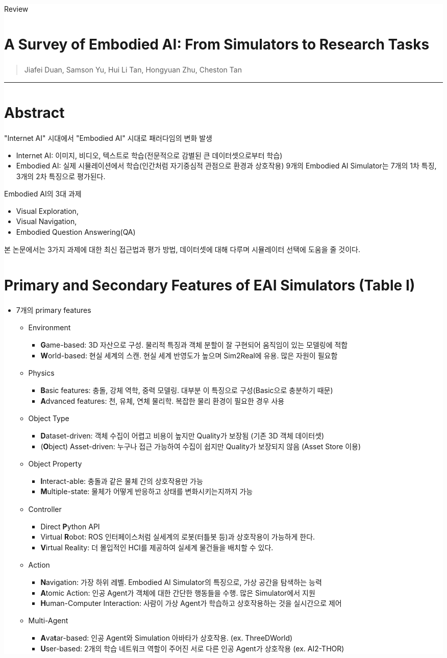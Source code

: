 Review

A Survey of Embodied AI: From Simulators to Research Tasks
===========================================================
>Jiafei Duan, Samson Yu, Hui Li Tan, Hongyuan Zhu, Cheston Tan
-------------------------------------------------------------

# Abstract
"Internet AI" 시대에서 "Embodied AI" 시대로 패러다임의 변화 발생

* Internet AI: 이미지, 비디오, 텍스트로 학습(전문적으로 감별된 큰 데이터셋으로부터 학습)
* Embodied AI: 실제 시뮬레이션에서 학습(인간처럼 자기중심적 관점으로 환경과 상호작용)
9개의 Embodied AI Simulator는 7개의 1차 특징, 3개의 2차 특징으로 평가된다.

Embodied AI의 3대 과제 
* Visual Exploration, 
* Visual Navigation, 
* Embodied Question Answering(QA)

본 논문에서는 3가지 과제에 대한 최신 접근법과 평가 방법, 데이터셋에 대해 다루며 시뮬레이터 선택에 도움을 줄 것이다.


# Primary and Secondary Features of EAI Simulators (Table I)
* 7개의 primary features
    * Environment
        * **G**ame-based: 3D 자산으로 구성. 물리적 특징과 객체 분할이 잘 구현되어 움직임이 있는 모델링에 적합
        * **W**orld-based: 현실 세계의 스캔. 현실 세계 반영도가 높으며 Sim2Real에 유용. 많은 자원이 필요함

    * Physics
        * **B**asic features: 충돌, 강체 역학, 중력 모델링. 대부분 이 특징으로 구성(Basic으로 충분하기 때문)
        * **A**dvanced features: 천, 유체, 연체 물리학. 복잡한 물리 환경이 필요한 경우 사용

    * Object Type
        * **D**ataset-driven: 객체 수집이 어렵고 비용이 높지만 Quality가 보장됨 (기존 3D 객체 데이터셋)
        * (**O**bject) Asset-driven: 누구나 접근 가능하여 수집이 쉽지만 Quality가 보장되지 않음 (Asset Store 이용)

    * Object Property
        * **I**nteract-able: 충돌과 같은 물체 간의 상호작용만 가능
        * **M**ultiple-state: 물체가 어떻게 반응하고 상태를 변화시키는지까지 가능

    * Controller
        * Direct **P**ython API
        * Virtual **R**obot: ROS 인터페이스처럼 실세계의 로봇(터틀봇 등)과 상호작용이 가능하게 한다.
        * **V**irtual Reality: 더 몰입적인 HCI를 제공하여 실세계 물건들을 배치할 수 있다.

    * Action
        * **N**avigation: 가장 하위 레벨. Embodied AI Simulator의 특징으로, 가상 공간을 탐색하는 능력
        * **A**tomic Action: 인공 Agent가 객체에 대한 간단한 행동들을 수행. 많은 Simulator에서 지원
        * **H**uman-Computer Interaction: 사람이 가상 Agent가 학습하고 상호작용하는 것을 실시간으로 제어

    * Multi-Agent
        * **A**va**t**ar-based: 인공 Agent와 Simulation 아바타가 상호작용. (ex. ThreeDWorld)
        * **U**ser-based: 2개의 학습 네트워크 역할이 주어진 서로 다른 인공 Agent가 상호작용 (ex. AI2-THOR)
  